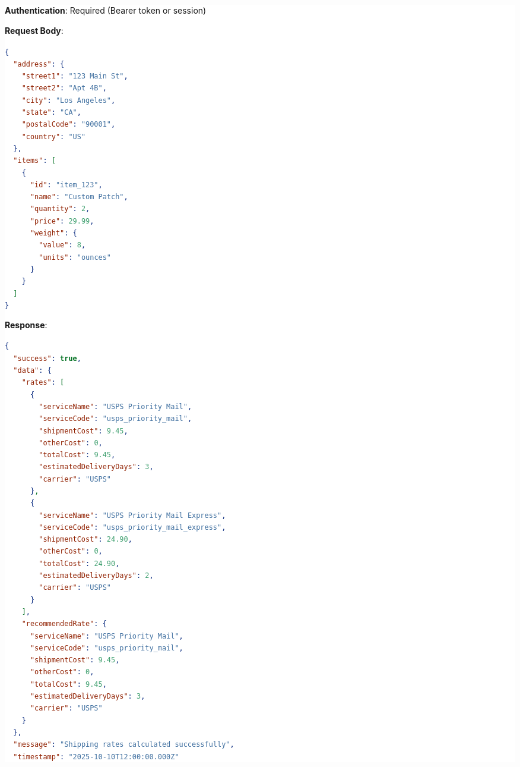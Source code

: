 **Authentication**: Required (Bearer token or session)

**Request Body**:
```json
{
  "address": {
    "street1": "123 Main St",
    "street2": "Apt 4B",
    "city": "Los Angeles",
    "state": "CA",
    "postalCode": "90001",
    "country": "US"
  },
  "items": [
    {
      "id": "item_123",
      "name": "Custom Patch",
      "quantity": 2,
      "price": 29.99,
      "weight": {
        "value": 8,
        "units": "ounces"
      }
    }
  ]
}
```

**Response**:
```json
{
  "success": true,
  "data": {
    "rates": [
      {
        "serviceName": "USPS Priority Mail",
        "serviceCode": "usps_priority_mail",
        "shipmentCost": 9.45,
        "otherCost": 0,
        "totalCost": 9.45,
        "estimatedDeliveryDays": 3,
        "carrier": "USPS"
      },
      {
        "serviceName": "USPS Priority Mail Express",
        "serviceCode": "usps_priority_mail_express",
        "shipmentCost": 24.90,
        "otherCost": 0,
        "totalCost": 24.90,
        "estimatedDeliveryDays": 2,
        "carrier": "USPS"
      }
    ],
    "recommendedRate": {
      "serviceName": "USPS Priority Mail",
      "serviceCode": "usps_priority_mail",
      "shipmentCost": 9.45,
      "otherCost": 0,
      "totalCost": 9.45,
      "estimatedDeliveryDays": 3,
      "carrier": "USPS"
    }
  },
  "message": "Shipping rates calculated successfully",
  "timestamp": "2025-10-10T12:00:00.000Z"
```